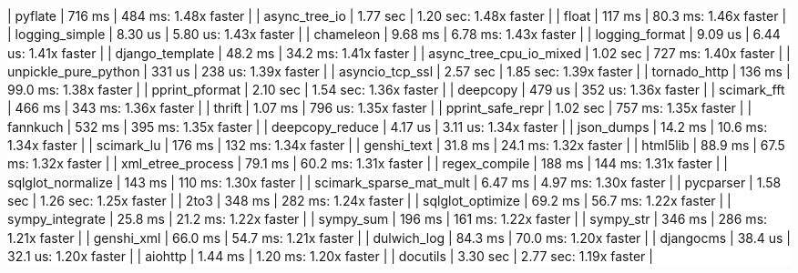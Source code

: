 | pyflate                  | 716 ms                                                 | 484 ms: 1.48x faster                                                   |
| async_tree_io            | 1.77 sec                                               | 1.20 sec: 1.48x faster                                                 |
| float                    | 117 ms                                                 | 80.3 ms: 1.46x faster                                                  |
| logging_simple           | 8.30 us                                                | 5.80 us: 1.43x faster                                                  |
| chameleon                | 9.68 ms                                                | 6.78 ms: 1.43x faster                                                  |
| logging_format           | 9.09 us                                                | 6.44 us: 1.41x faster                                                  |
| django_template          | 48.2 ms                                                | 34.2 ms: 1.41x faster                                                  |
| async_tree_cpu_io_mixed  | 1.02 sec                                               | 727 ms: 1.40x faster                                                   |
| unpickle_pure_python     | 331 us                                                 | 238 us: 1.39x faster                                                   |
| asyncio_tcp_ssl          | 2.57 sec                                               | 1.85 sec: 1.39x faster                                                 |
| tornado_http             | 136 ms                                                 | 99.0 ms: 1.38x faster                                                  |
| pprint_pformat           | 2.10 sec                                               | 1.54 sec: 1.36x faster                                                 |
| deepcopy                 | 479 us                                                 | 352 us: 1.36x faster                                                   |
| scimark_fft              | 466 ms                                                 | 343 ms: 1.36x faster                                                   |
| thrift                   | 1.07 ms                                                | 796 us: 1.35x faster                                                   |
| pprint_safe_repr         | 1.02 sec                                               | 757 ms: 1.35x faster                                                   |
| fannkuch                 | 532 ms                                                 | 395 ms: 1.35x faster                                                   |
| deepcopy_reduce          | 4.17 us                                                | 3.11 us: 1.34x faster                                                  |
| json_dumps               | 14.2 ms                                                | 10.6 ms: 1.34x faster                                                  |
| scimark_lu               | 176 ms                                                 | 132 ms: 1.34x faster                                                   |
| genshi_text              | 31.8 ms                                                | 24.1 ms: 1.32x faster                                                  |
| html5lib                 | 88.9 ms                                                | 67.5 ms: 1.32x faster                                                  |
| xml_etree_process        | 79.1 ms                                                | 60.2 ms: 1.31x faster                                                  |
| regex_compile            | 188 ms                                                 | 144 ms: 1.31x faster                                                   |
| sqlglot_normalize        | 143 ms                                                 | 110 ms: 1.30x faster                                                   |
| scimark_sparse_mat_mult  | 6.47 ms                                                | 4.97 ms: 1.30x faster                                                  |
| pycparser                | 1.58 sec                                               | 1.26 sec: 1.25x faster                                                 |
| 2to3                     | 348 ms                                                 | 282 ms: 1.24x faster                                                   |
| sqlglot_optimize         | 69.2 ms                                                | 56.7 ms: 1.22x faster                                                  |
| sympy_integrate          | 25.8 ms                                                | 21.2 ms: 1.22x faster                                                  |
| sympy_sum                | 196 ms                                                 | 161 ms: 1.22x faster                                                   |
| sympy_str                | 346 ms                                                 | 286 ms: 1.21x faster                                                   |
| genshi_xml               | 66.0 ms                                                | 54.7 ms: 1.21x faster                                                  |
| dulwich_log              | 84.3 ms                                                | 70.0 ms: 1.20x faster                                                  |
| djangocms                | 38.4 us                                                | 32.1 us: 1.20x faster                                                  |
| aiohttp                  | 1.44 ms                                                | 1.20 ms: 1.20x faster                                                  |
| docutils                 | 3.30 sec                                               | 2.77 sec: 1.19x faster                                                 |